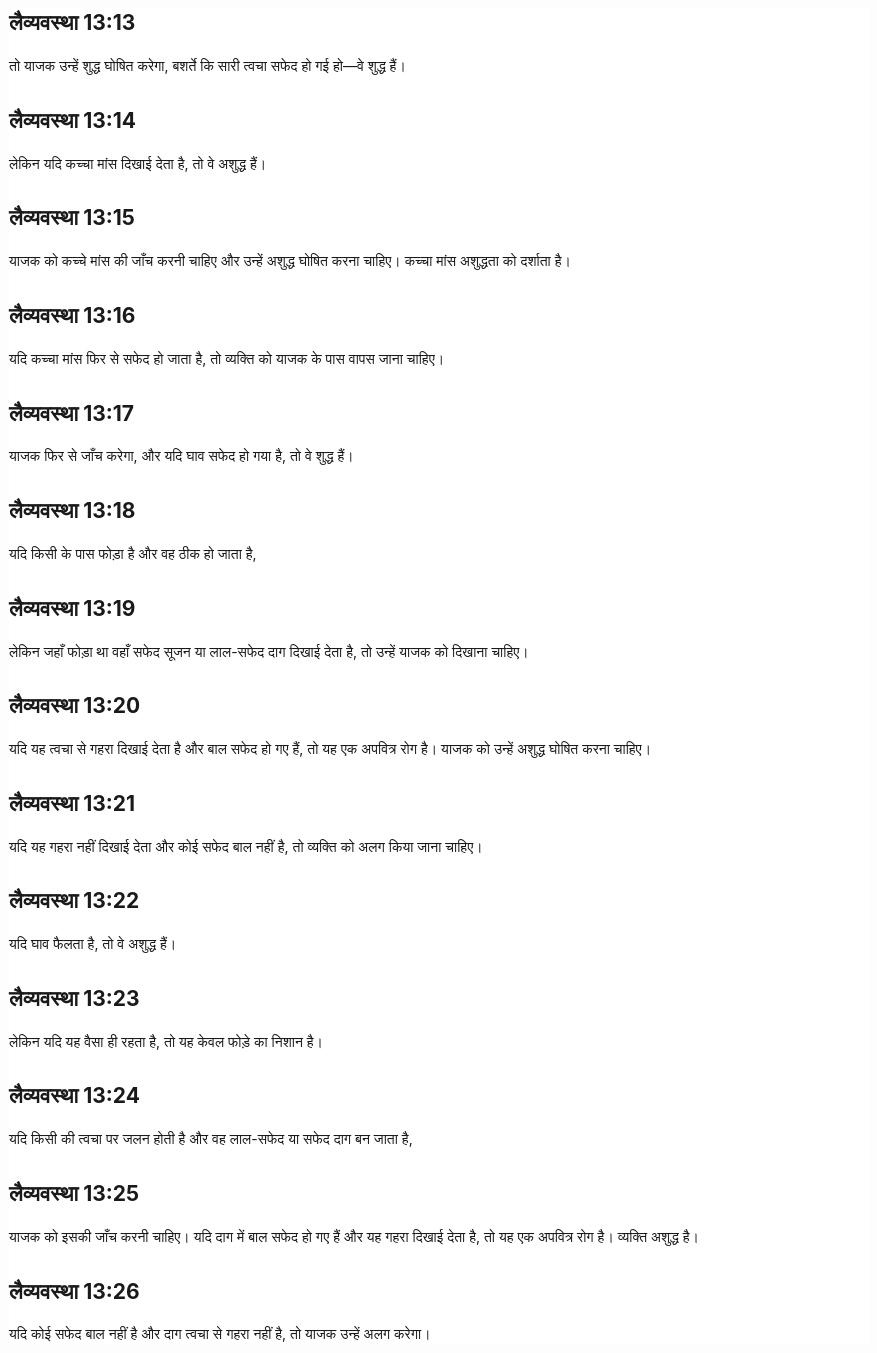 ## लैव्यवस्था 13:13
तो याजक उन्हें शुद्ध घोषित करेगा, बशर्ते कि सारी त्वचा सफेद हो गई हो—वे शुद्ध हैं।

## लैव्यवस्था 13:14
लेकिन यदि कच्चा मांस दिखाई देता है, तो वे अशुद्ध हैं।

## लैव्यवस्था 13:15
याजक को कच्चे मांस की जाँच करनी चाहिए और उन्हें अशुद्ध घोषित करना चाहिए। कच्चा मांस अशुद्धता को दर्शाता है।

## लैव्यवस्था 13:16
यदि कच्चा मांस फिर से सफेद हो जाता है, तो व्यक्ति को याजक के पास वापस जाना चाहिए।

## लैव्यवस्था 13:17
याजक फिर से जाँच करेगा, और यदि घाव सफेद हो गया है, तो वे शुद्ध हैं।

## लैव्यवस्था 13:18
यदि किसी के पास फोड़ा है और वह ठीक हो जाता है,

## लैव्यवस्था 13:19
लेकिन जहाँ फोड़ा था वहाँ सफेद सूजन या लाल-सफेद दाग दिखाई देता है, तो उन्हें याजक को दिखाना चाहिए।

## लैव्यवस्था 13:20
यदि यह त्वचा से गहरा दिखाई देता है और बाल सफेद हो गए हैं, तो यह एक अपवित्र रोग है। याजक को उन्हें अशुद्ध घोषित करना चाहिए।

## लैव्यवस्था 13:21
यदि यह गहरा नहीं दिखाई देता और कोई सफेद बाल नहीं है, तो व्यक्ति को अलग किया जाना चाहिए।

## लैव्यवस्था 13:22
यदि घाव फैलता है, तो वे अशुद्ध हैं।

## लैव्यवस्था 13:23
लेकिन यदि यह वैसा ही रहता है, तो यह केवल फोड़े का निशान है।

## लैव्यवस्था 13:24
यदि किसी की त्वचा पर जलन होती है और वह लाल-सफेद या सफेद दाग बन जाता है,

## लैव्यवस्था 13:25
याजक को इसकी जाँच करनी चाहिए। यदि दाग में बाल सफेद हो गए हैं और यह गहरा दिखाई देता है, तो यह एक अपवित्र रोग है। व्यक्ति अशुद्ध है।

## लैव्यवस्था 13:26
यदि कोई सफेद बाल नहीं है और दाग त्वचा से गहरा नहीं है, तो याजक उन्हें अलग करेगा।
